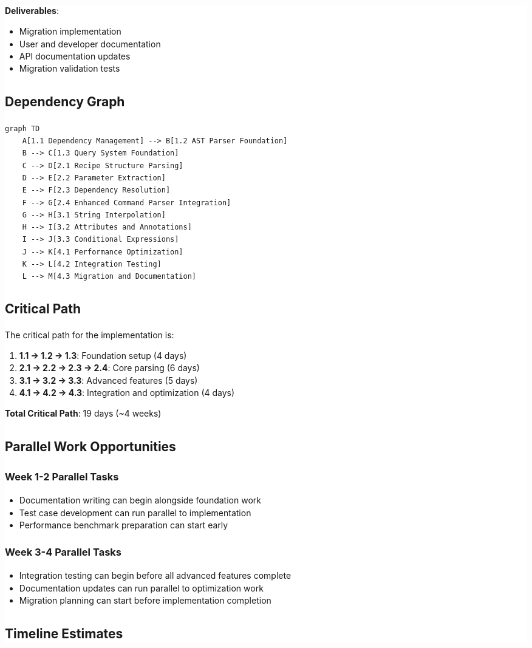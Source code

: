 **Deliverables**:

- Migration implementation
- User and developer documentation
- API documentation updates
- Migration validation tests

## Dependency Graph

```mermaid
graph TD
    A[1.1 Dependency Management] --> B[1.2 AST Parser Foundation]
    B --> C[1.3 Query System Foundation]
    C --> D[2.1 Recipe Structure Parsing]
    D --> E[2.2 Parameter Extraction]
    E --> F[2.3 Dependency Resolution]
    F --> G[2.4 Enhanced Command Parser Integration]
    G --> H[3.1 String Interpolation]
    H --> I[3.2 Attributes and Annotations]
    I --> J[3.3 Conditional Expressions]
    J --> K[4.1 Performance Optimization]
    K --> L[4.2 Integration Testing]
    L --> M[4.3 Migration and Documentation]
```

## Critical Path

The critical path for the implementation is:

1. **1.1 → 1.2 → 1.3**: Foundation setup (4 days)
2. **2.1 → 2.2 → 2.3 → 2.4**: Core parsing (6 days)
3. **3.1 → 3.2 → 3.3**: Advanced features (5 days)
4. **4.1 → 4.2 → 4.3**: Integration and optimization (4 days)

**Total Critical Path**: 19 days (~4 weeks)

## Parallel Work Opportunities

### Week 1-2 Parallel Tasks

- Documentation writing can begin alongside foundation work
- Test case development can run parallel to implementation
- Performance benchmark preparation can start early

### Week 3-4 Parallel Tasks

- Integration testing can begin before all advanced features complete
- Documentation updates can run parallel to optimization work
- Migration planning can start before implementation completion

## Timeline Estimates
